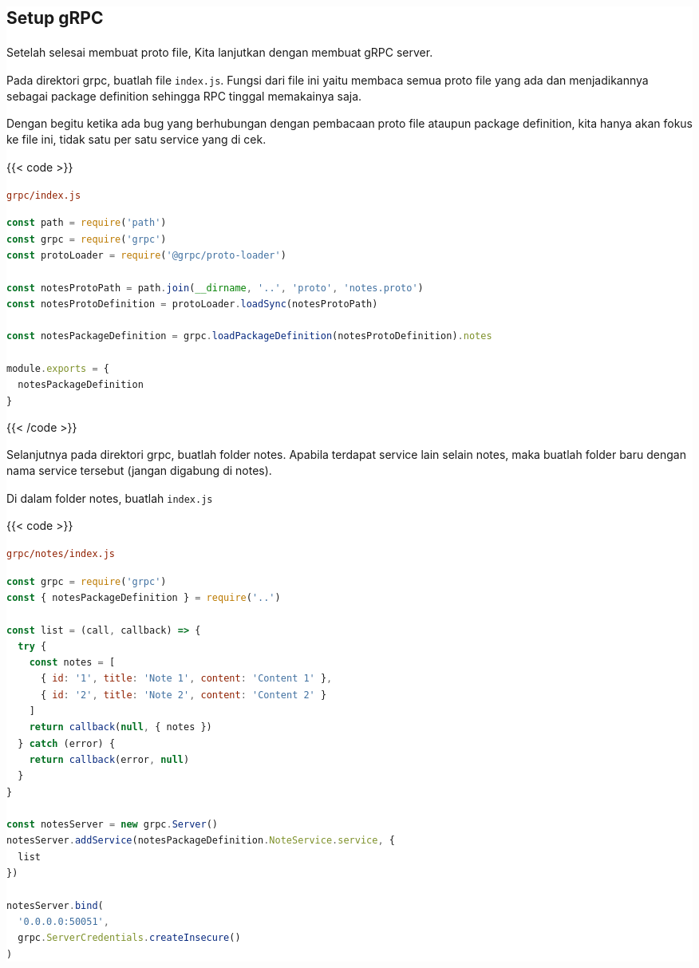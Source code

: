 ## Setup gRPC

Setelah selesai membuat proto file, Kita lanjutkan dengan membuat gRPC server.

Pada direktori grpc, buatlah file `index.js`. Fungsi dari file ini yaitu membaca semua proto file yang ada dan menjadikannya sebagai package definition sehingga RPC tinggal memakainya saja.

Dengan begitu ketika ada bug yang berhubungan dengan pembacaan proto file ataupun package definition, kita hanya akan fokus ke file ini, tidak satu per satu service yang di cek.

{{< code >}}

```ini
grpc/index.js
```

```js {hl_lines=[5,11]}
const path = require('path')
const grpc = require('grpc')
const protoLoader = require('@grpc/proto-loader')

const notesProtoPath = path.join(__dirname, '..', 'proto', 'notes.proto')
const notesProtoDefinition = protoLoader.loadSync(notesProtoPath)

const notesPackageDefinition = grpc.loadPackageDefinition(notesProtoDefinition).notes

module.exports = {
  notesPackageDefinition
}
```

{{< /code >}}

Selanjutnya pada direktori grpc, buatlah folder notes. Apabila terdapat service lain selain notes, maka buatlah folder baru dengan nama service tersebut (jangan digabung di notes).

Di dalam folder notes, buatlah `index.js`

{{< code >}}

```ini
grpc/notes/index.js
```

```js {hl_lines=["4-14", 18, 26]}
const grpc = require('grpc')
const { notesPackageDefinition } = require('..')

const list = (call, callback) => {
  try {
    const notes = [
      { id: '1', title: 'Note 1', content: 'Content 1' },
      { id: '2', title: 'Note 2', content: 'Content 2' }
    ]
    return callback(null, { notes })
  } catch (error) {
    return callback(error, null)
  }
}

const notesServer = new grpc.Server()
notesServer.addService(notesPackageDefinition.NoteService.service, {
  list
})

notesServer.bind(
  '0.0.0.0:50051',
  grpc.ServerCredentials.createInsecure()
)
```